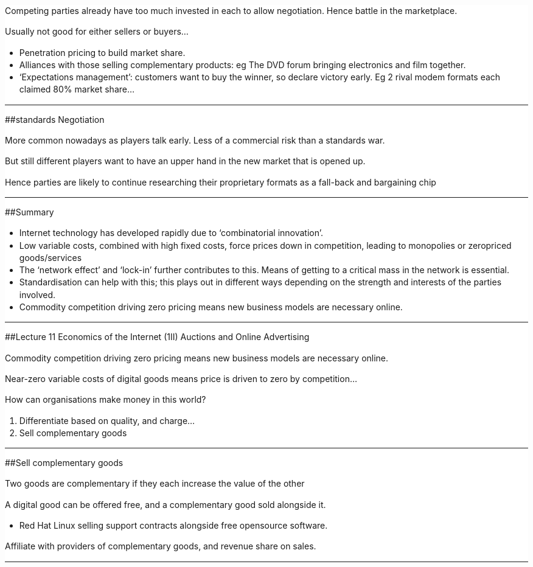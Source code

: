Competing parties already have too much invested in each to allow negotiation. Hence battle in the marketplace.

Usually not good for either sellers or buyers…

- Penetration pricing to build market share.
- Alliances with those selling complementary products: eg The DVD forum bringing electronics and film together.
- ‘Expectations management’: customers want to buy the winner, so declare victory early. Eg 2 rival modem formats each claimed 80% market share…

----

##standards Negotiation

More common nowadays as players talk early. Less of a commercial risk than a standards war.

But still different players want to have an upper hand in the new market that is opened up.

Hence parties are likely to continue researching their proprietary formats as a fall-back and bargaining chip

----

##Summary

- Internet technology has developed rapidly due to ‘combinatorial innovation’.
- Low variable costs, combined with high fixed costs, force prices down in competition, leading to monopolies or zeropriced goods/services
- The ‘network effect’ and ‘lock-in’ further contributes to this.  Means of getting to a critical mass in the network is essential.
- Standardisation can help with this; this plays out in different ways depending on the strength and interests of the parties involved.
- Commodity competition driving zero pricing means new business models are necessary online.

****

##Lecture 11 Economics of the Internet (1II) Auctions and Online Advertising

Commodity competition driving zero pricing means new business models are necessary online.

Near-zero variable costs of digital goods means price is driven to zero by competition…

How can organisations make money in this world?
1. Differentiate based on quality, and charge…
1. Sell complementary goods

----

##Sell complementary goods

Two goods are complementary if they each increase the value of the other

A digital good can be offered free, and a complementary good sold alongside it.
- Red Hat Linux selling support contracts alongside free opensource software.

Affiliate with providers of complementary goods, and revenue share on sales.

----
